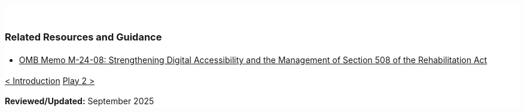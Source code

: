 </div>
<div id="related-resources-guidance" class="itad-card-group margin-bottom-5">
  <div class="itad-card__media bg-orange">
    <img src="{{site.baseurl}}/assets/images/thumbnails/thumb-resources-guidance.png" aria-hidden="true" alt="" />
  </div>
  <div class="itad-card__body">
    <h3>Related Resources and Guidance</h3>
    <ul>
      <li><a href="https://bidenwhitehouse.archives.gov/omb/management/ofcio/m-24-08-strengthening-digital-accessibility-and-the-management-of-section-508-of-the-rehabilitation-act/" target="_blank" class="usa-link--external">OMB Memo M-24-08: Strengthening Digital Accessibility and the Management of Section 508 of the Rehabilitation Act</a></li>
    </ul>
  </div>
</div>

<div id="prev-next-section">
    <a class="prev-page" title="Go to Introduction" 
      href="{{site.baseurl}}/manage/playbooks/technology-accessibility-playbook/"> < Introduction</a>
    <a class="prev-page" title="Go to Play 2"
      href="{{site.baseurl}}/manage/playbooks/technology-accessibility-playbook/2/"> 
      Play 2 >
    </a>
</div>

**Reviewed/Updated:** September 2025

<script>
/* Expand/Collapse All */
document.getElementById("expand-all").addEventListener("click", () => {
  // Expand all buttons
  document.querySelectorAll("#accordion-group-checklist .usa-accordion__button, #accordion-group-kpi .usa-accordion__button")
    .forEach(button => {
      const contentId = button.getAttribute("aria-controls");
      const content = document.getElementById(contentId);
      if (content) content.removeAttribute("hidden");
      button.setAttribute("aria-expanded", "true");
    });

  // Update hash with all open IDs
  const openIds = Array.from(document.querySelectorAll("#accordion-group-checklist .usa-accordion__button, #accordion-group-kpi .usa-accordion__button"))
    .map(btn => btn.id);
  if (openIds.length) window.location.hash = openIds.join(",");
});

document.getElementById("collapse-all").addEventListener("click", () => {
  // Collapse all buttons
  document.querySelectorAll("#accordion-group-checklist .usa-accordion__button, #accordion-group-kpi .usa-accordion__button")
    .forEach(button => {
      const contentId = button.getAttribute("aria-controls");
      const content = document.getElementById(contentId);
      if (content) content.setAttribute("hidden", "");
      button.setAttribute("aria-expanded", "false");
    });
